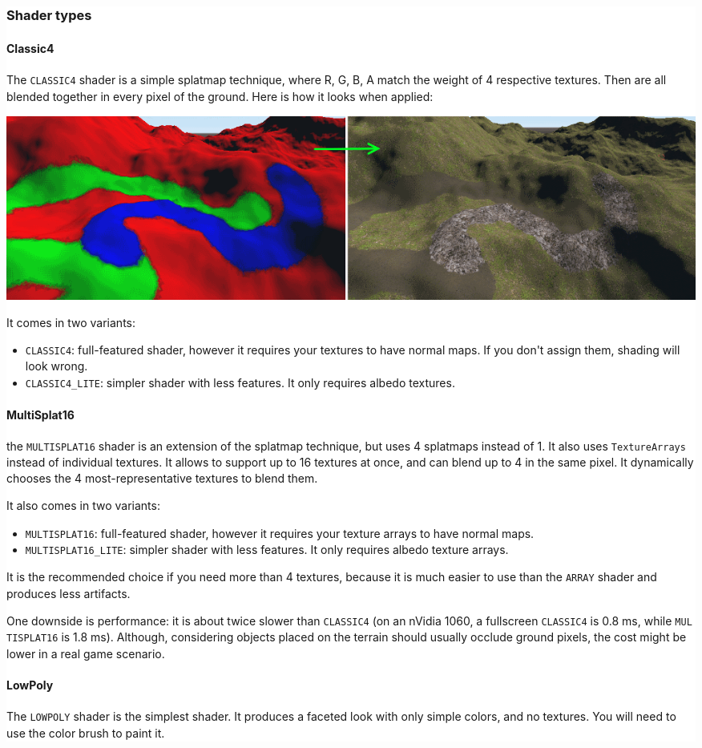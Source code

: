 
### Shader types

#### Classic4

The `CLASSIC4` shader is a simple splatmap technique, where R, G, B, A match the weight of 4 respective textures. Then are all blended together in every pixel of the ground. Here is how it looks when applied:

![Screenshot showing splatmap and textured result](images/splatmap_and_textured_result.png)

It comes in two variants:

- `CLASSIC4`: full-featured shader, however it requires your textures to have normal maps. If you don't assign them, shading will look wrong.
- `CLASSIC4_LITE`: simpler shader with less features. It only requires albedo textures.


#### MultiSplat16

the `MULTISPLAT16` shader is an extension of the splatmap technique, but uses 4 splatmaps instead of 1. It also uses `TextureArrays` instead of individual textures. It allows to support up to 16 textures at once, and can blend up to 4 in the same pixel. It dynamically chooses the 4 most-representative textures to blend them.

It also comes in two variants:

- `MULTISPLAT16`: full-featured shader, however it requires your texture arrays to have normal maps.
- `MULTISPLAT16_LITE`: simpler shader with less features. It only requires albedo texture arrays.

It is the recommended choice if you need more than 4 textures, because it is much easier to use than the `ARRAY` shader and produces less artifacts.

One downside is performance: it is about twice slower than `CLASSIC4` (on an nVidia 1060, a fullscreen `CLASSIC4` is 0.8 ms, while `MULTISPLAT16` is 1.8 ms).
Although, considering objects placed on the terrain should usually occlude ground pixels, the cost might be lower in a real game scenario.


#### LowPoly

The `LOWPOLY` shader is the simplest shader. It produces a faceted look with only simple colors, and no textures. You will need to use the color brush to paint it.
